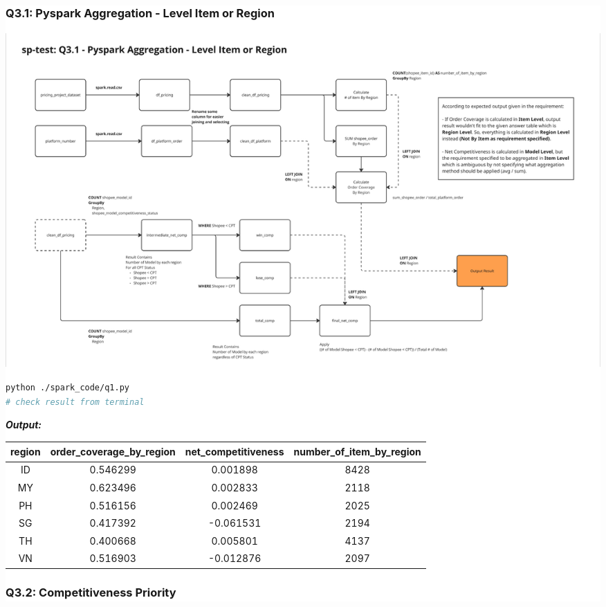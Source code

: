 ### Q3.1: Pyspark Aggregation - Level Item or Region

![q3-1](./docs/q3-1.png)

```bash
python ./spark_code/q1.py
# check result from terminal
```
***Output:***

|region|order_coverage_by_region|net_competitiveness|number_of_item_by_region|
|:----:|:----------------------:|:-----------------:|:----------------------:|
|    ID|                0.546299|           0.001898|                    8428|
|    MY|                0.623496|           0.002833|                    2118|
|    PH|                0.516156|           0.002469|                    2025|
|    SG|                0.417392|          -0.061531|                    2194|
|    TH|                0.400668|           0.005801|                    4137|
|    VN|                0.516903|          -0.012876|                    2097|

### Q3.2: Competitiveness Priority
